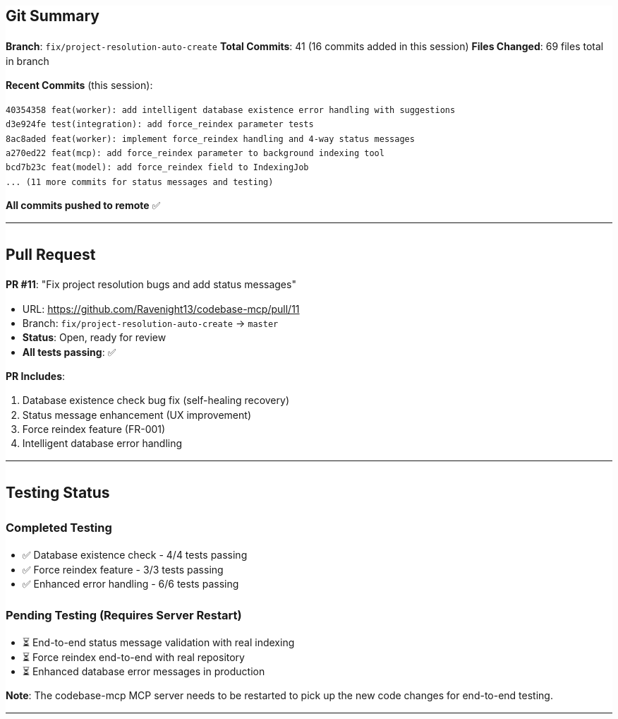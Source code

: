 
## Git Summary

**Branch**: `fix/project-resolution-auto-create`
**Total Commits**: 41 (16 commits added in this session)
**Files Changed**: 69 files total in branch

**Recent Commits** (this session):
```
40354358 feat(worker): add intelligent database existence error handling with suggestions
d3e924fe test(integration): add force_reindex parameter tests
8ac8aded feat(worker): implement force_reindex handling and 4-way status messages
a270ed22 feat(mcp): add force_reindex parameter to background indexing tool
bcd7b23c feat(model): add force_reindex field to IndexingJob
... (11 more commits for status messages and testing)
```

**All commits pushed to remote** ✅

---

## Pull Request

**PR #11**: "Fix project resolution bugs and add status messages"
- URL: https://github.com/Ravenight13/codebase-mcp/pull/11
- Branch: `fix/project-resolution-auto-create` → `master`
- **Status**: Open, ready for review
- **All tests passing**: ✅

**PR Includes**:
1. Database existence check bug fix (self-healing recovery)
2. Status message enhancement (UX improvement)
3. Force reindex feature (FR-001)
4. Intelligent database error handling

---

## Testing Status

### Completed Testing
- ✅ Database existence check - 4/4 tests passing
- ✅ Force reindex feature - 3/3 tests passing
- ✅ Enhanced error handling - 6/6 tests passing

### Pending Testing (Requires Server Restart)
- ⏳ End-to-end status message validation with real indexing
- ⏳ Force reindex end-to-end with real repository
- ⏳ Enhanced database error messages in production

**Note**: The codebase-mcp MCP server needs to be restarted to pick up the new code changes for end-to-end testing.

---
